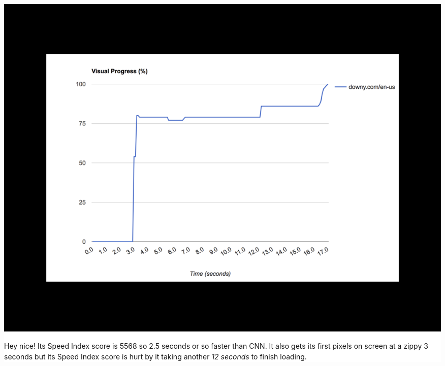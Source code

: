 ![reactnext-gatsby-performance.027](reactnext-gatsby-performance.027.png)

Hey nice! Its Speed Index score is 5568 so 2.5 seconds or so faster than CNN. It also gets its first pixels on screen at a zippy 3 seconds but its Speed Index score is hurt by it taking another *12 seconds* to finish loading.

